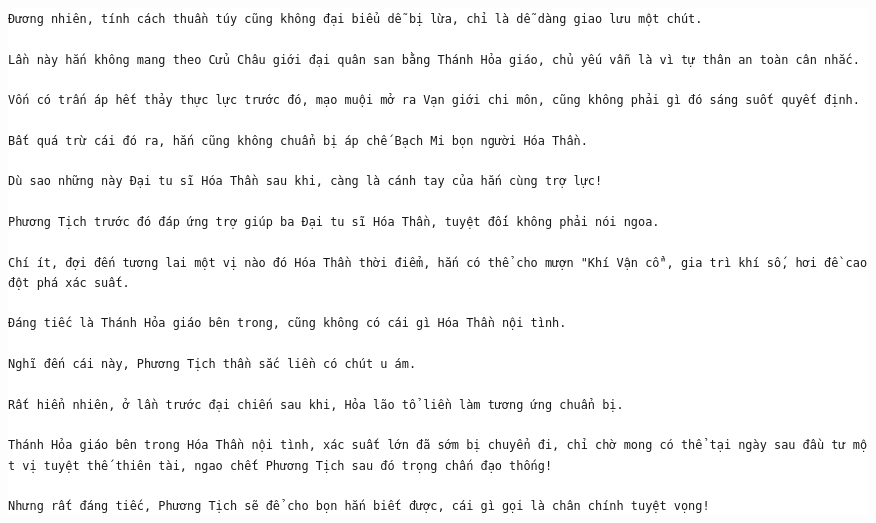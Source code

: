	Đương nhiên, tính cách thuần túy cũng không đại biểu dễ bị lừa, chỉ là dễ dàng giao lưu một chút.

	Lần này hắn không mang theo Cửu Châu giới đại quân san bằng Thánh Hỏa giáo, chủ yếu vẫn là vì tự thân an toàn cân nhắc.

	Vốn có trấn áp hết thảy thực lực trước đó, mạo muội mở ra Vạn giới chi môn, cũng không phải gì đó sáng suốt quyết định.

	Bất quá trừ cái đó ra, hắn cũng không chuẩn bị áp chế Bạch Mi bọn người Hóa Thần.

	Dù sao những này Đại tu sĩ Hóa Thần sau khi, càng là cánh tay của hắn cùng trợ lực!

	Phương Tịch trước đó đáp ứng trợ giúp ba Đại tu sĩ Hóa Thần, tuyệt đối không phải nói ngoa.

	Chí ít, đợi đến tương lai một vị nào đó Hóa Thần thời điểm, hắn có thể cho mượn "Khí Vận cổ", gia trì khí số, hơi đề cao đột phá xác suất.

	Đáng tiếc là Thánh Hỏa giáo bên trong, cũng không có cái gì Hóa Thần nội tình.

	Nghĩ đến cái này, Phương Tịch thần sắc liền có chút u ám.

	Rất hiển nhiên, ở lần trước đại chiến sau khi, Hỏa lão tổ liền làm tương ứng chuẩn bị.

	Thánh Hỏa giáo bên trong Hóa Thần nội tình, xác suất lớn đã sớm bị chuyển đi, chỉ chờ mong có thể tại ngày sau đầu tư một vị tuyệt thế thiên tài, ngao chết Phương Tịch sau đó trọng chấn đạo thống!

	Nhưng rất đáng tiếc, Phương Tịch sẽ để cho bọn hắn biết được, cái gì gọi là chân chính tuyệt vọng!




